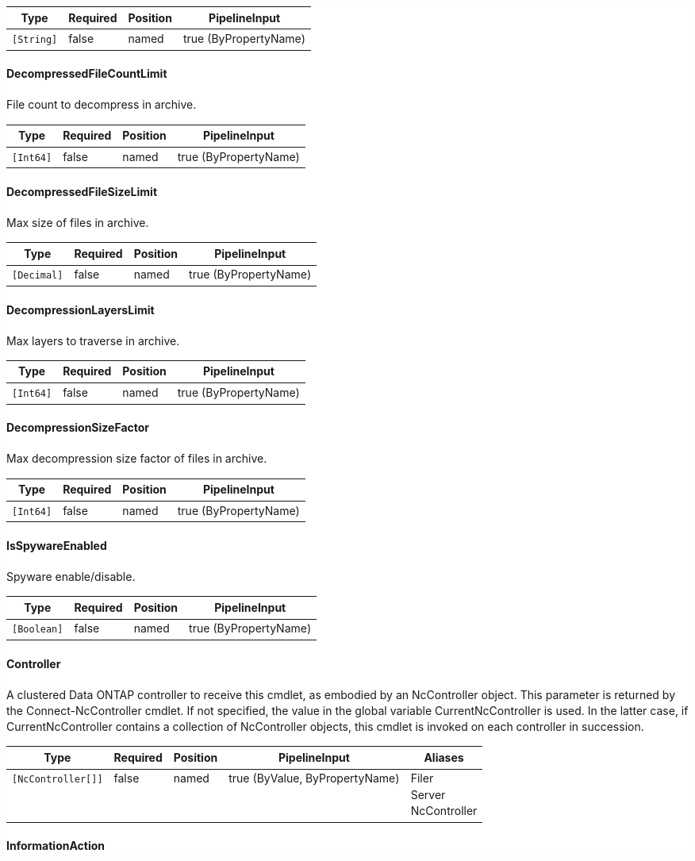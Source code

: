 |Type      |Required|Position|PipelineInput        |
|----------|--------|--------|---------------------|
|`[String]`|false   |named   |true (ByPropertyName)|

#### **DecompressedFileCountLimit**
File count to decompress in archive.

|Type     |Required|Position|PipelineInput        |
|---------|--------|--------|---------------------|
|`[Int64]`|false   |named   |true (ByPropertyName)|

#### **DecompressedFileSizeLimit**
Max size of files in archive.

|Type       |Required|Position|PipelineInput        |
|-----------|--------|--------|---------------------|
|`[Decimal]`|false   |named   |true (ByPropertyName)|

#### **DecompressionLayersLimit**
Max layers to traverse in archive.

|Type     |Required|Position|PipelineInput        |
|---------|--------|--------|---------------------|
|`[Int64]`|false   |named   |true (ByPropertyName)|

#### **DecompressionSizeFactor**
Max decompression size factor of files in archive.

|Type     |Required|Position|PipelineInput        |
|---------|--------|--------|---------------------|
|`[Int64]`|false   |named   |true (ByPropertyName)|

#### **IsSpywareEnabled**
Spyware enable/disable.

|Type       |Required|Position|PipelineInput        |
|-----------|--------|--------|---------------------|
|`[Boolean]`|false   |named   |true (ByPropertyName)|

#### **Controller**
A clustered Data ONTAP controller to receive this cmdlet, as embodied by an NcController object.  This parameter is returned by the Connect-NcController cmdlet.  If not specified, the value in the global variable CurrentNcController is used.  In the latter case, if CurrentNcController contains a collection of NcController objects, this cmdlet is invoked on each controller in succession.

|Type              |Required|Position|PipelineInput                 |Aliases                          |
|------------------|--------|--------|------------------------------|---------------------------------|
|`[NcController[]]`|false   |named   |true (ByValue, ByPropertyName)|Filer<br/>Server<br/>NcController|

#### **InformationAction**
